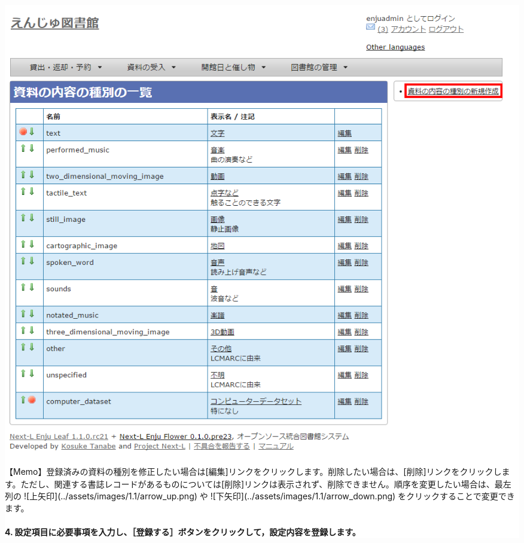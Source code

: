 ![資料の内容の種別の設定](../assets/images/1.1/image_content_type_1.png)

<div class="alert alert-info memo" markdown="1">
【Memo】登録済みの資料の種別を修正したい場合は[編集]リンクをクリックします。削除したい場合は、[削除]リンクをクリックします。ただし、関連する書誌レコードがあるものについては[削除]リンクは表示されず、削除できません。順序を変更したい場合は、最左列の ![上矢印](../assets/images/1.1/arrow_up.png) や ![下矢印](../assets/images/1.1/arrow_down.png) をクリックすることで変更できます。
</div>

#### 4. 設定項目に必要事項を入力し、［登録する］ボタンをクリックして，設定内容を登録します。
